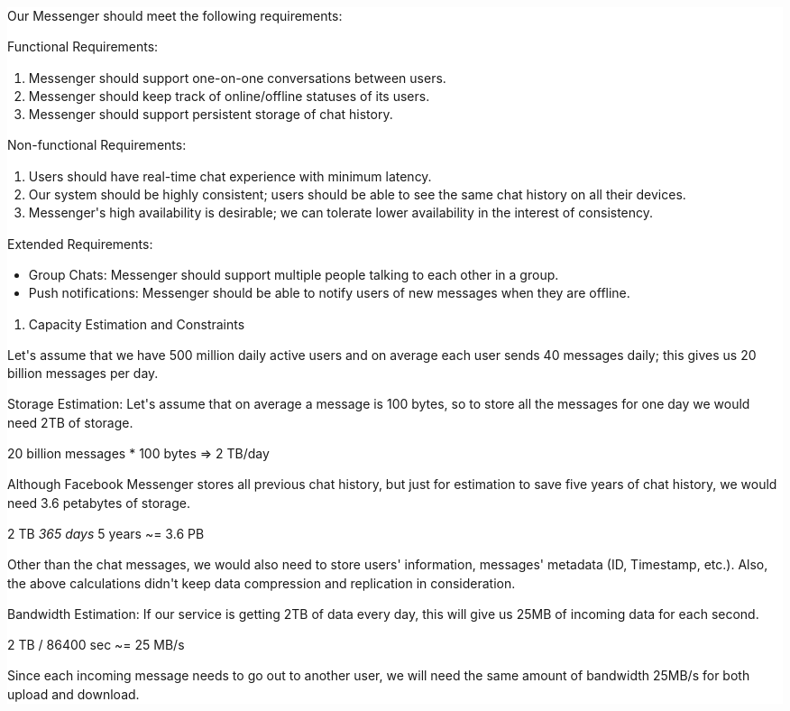
Our Messenger should meet the following requirements:


Functional Requirements:


1. Messenger should support one-on-one conversations between users.
2. Messenger should keep track of online/offline statuses of its users.
3. Messenger should support persistent storage of chat history.


Non-functional Requirements:


1. Users should have real-time chat experience with minimum latency.
2. Our system should be highly consistent; users should be able to see the same chat history on all their devices.
3. Messenger's high availability is desirable; we can tolerate lower availability in the interest of consistency.


Extended Requirements:


* Group Chats: Messenger should support multiple people talking to each other in a group.
* Push notifications: Messenger should be able to notify users of new messages when they are offline.


1. Capacity Estimation and Constraints


Let's assume that we have 500 million daily active users and on average each user sends 40 messages daily; this gives us 20 billion messages per day.


Storage Estimation: Let's assume that on average a message is 100 bytes, so to store all the messages for one day we would need 2TB of storage.


20 billion messages * 100 bytes => 2 TB/day


Although Facebook Messenger stores all previous chat history, but just for estimation to save five years of chat history, we would need 3.6 petabytes of storage.


2 TB  *365 days*  5 years ~= 3.6 PB


Other than the chat messages, we would also need to store users' information, messages' metadata (ID, Timestamp, etc.). Also, the above calculations didn't keep data compression and replication in consideration.


Bandwidth Estimation: If our service is getting 2TB of data every day, this will give us 25MB of incoming data for each second.


2 TB / 86400 sec ~= 25 MB/s


Since each incoming message needs to go out to another user, we will need the same amount of bandwidth 25MB/s for both upload and download.

